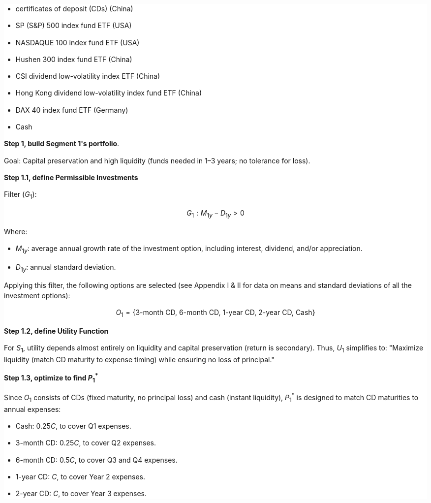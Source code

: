 + certificates of deposit (CDs) (China)
  
+ SP (S&P) 500 index fund ETF (USA)
  
+ NASDAQUE 100 index fund ETF (USA)
  
+ Hushen 300 index fund ETF (China)
  
+ CSI dividend low-volatility index ETF (China)
  
+ Hong Kong dividend low-volatility index fund ETF (China)
  
+ DAX 40 index fund ETF (Germany)

+ Cash
  
**Step 1, build Segment 1's portfolio**.

Goal: Capital preservation and high liquidity (funds needed in 1–3 years; no tolerance for loss).

**Step 1.1, define Permissible Investments**

Filter ($G_1$): 

$$
G_1: M_{1y} - D_{1y} > 0
$$

Where: 

+ $M_{1y}$: average annual growth rate of the investment option, including interest, dividend, and/or appreciation.
  
+ $D_{1y}$: annual standard deviation.

Applying this filter, the following options are selected (see Appendix I & II for data on means and standard deviations of all the investment options):

$$
O_1 = \{\text{3-month CD, 6-month CD, 1-year CD, 2-year CD, Cash}\}
$$

**Step 1.2, define Utility Function**

For $S_1$, utility depends almost entirely on liquidity and capital preservation (return is secondary). Thus, $U_1$ simplifies to: "Maximize liquidity (match CD maturity to expense timing) while ensuring no loss of principal."

**Step 1.3, optimize to find $P_1^*$**

Since $O_1$ consists of CDs (fixed maturity, no principal loss) and cash (instant liquidity), $P_1^*$ is designed to match CD maturities to annual expenses:

+ Cash: $0.25C$, to cover Q1 expenses.
  
+ 3-month CD: $0.25C$, to cover Q2 expenses.
  
+ 6-month CD: $0.5C$, to cover Q3 and Q4 expenses.
  
+ 1-year CD: $C$, to cover Year 2 expenses.
  
+ 2-year CD: $C$, to cover Year 3 expenses.
